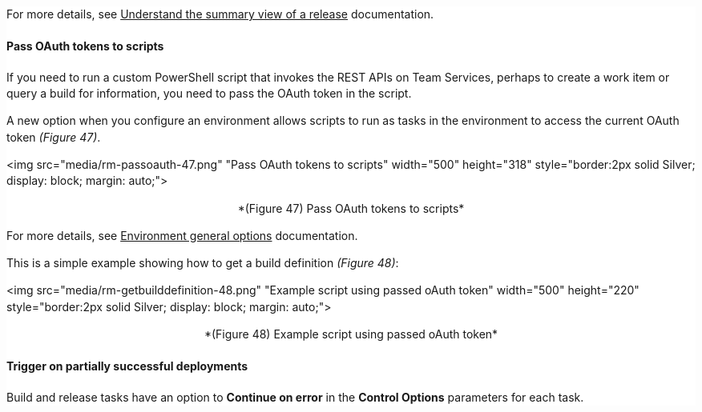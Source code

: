 For more details, see [Understand the summary view of a release](https://www.visualstudio.com/en-us/docs/release/managing-releases/track-release#detailsview) documentation.

#### Pass OAuth tokens to scripts

If you need to run a custom PowerShell script that invokes the REST APIs on Team Services, perhaps to create a work item or query a build for information, you need to pass the OAuth token in the script. 

A new option when you configure an environment allows scripts to run as tasks in the environment to access the current OAuth token *(Figure 47)*.

 <img src="media/rm-passoauth-47.png" "Pass OAuth tokens to scripts" width="500" height="318" style="border:2px solid Silver; display: block; margin: auto;">
<center>*(Figure 47) Pass OAuth tokens to scripts*</center>

For more details, see [Environment general options](https://www.visualstudio.com/en-us/docs/release/author-release-definition/understanding-environments#options) documentation.

This is a simple example showing how to get a build definition *(Figure 48)*:

 <img src="media/rm-getbuilddefinition-48.png" "Example script using passed oAuth token" width="500" height="220" style="border:2px solid Silver; display: block; margin: auto;">
<center>*(Figure 48) Example script using passed oAuth token*</center>

#### Trigger on partially successful deployments

Build and release tasks have an option to **Continue on error** in the **Control Options** parameters for each task. 
